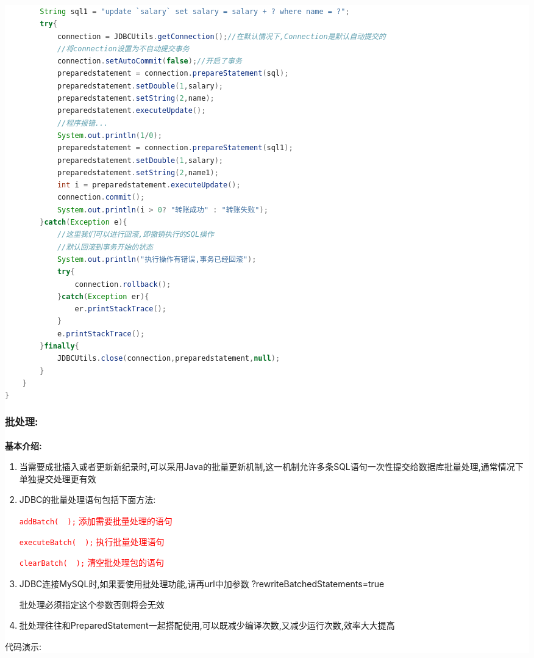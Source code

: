 ```java
        String sql1 = "update `salary` set salary = salary + ? where name = ?";
        try{
            connection = JDBCUtils.getConnection();//在默认情况下,Connection是默认自动提交的
            //将connection设置为不自动提交事务
            connection.setAutoCommit(false);//开启了事务
            preparedstatement = connection.prepareStatement(sql);
            preparedstatement.setDouble(1,salary);
            preparedstatement.setString(2,name);
            preparedstatement.executeUpdate();
            //程序报错...
            System.out.println(1/0);
            preparedstatement = connection.prepareStatement(sql1);
            preparedstatement.setDouble(1,salary);
            preparedstatement.setString(2,name1);
            int i = preparedstatement.executeUpdate();
            connection.commit();
            System.out.println(i > 0? "转账成功" : "转账失败");
        }catch(Exception e){
            //这里我们可以进行回滚,即撤销执行的SQL操作
            //默认回滚到事务开始的状态
            System.out.println("执行操作有错误,事务已经回滚");
            try{
                connection.rollback();
            }catch(Exception er){
                er.printStackTrace();
            }
            e.printStackTrace();
        }finally{
            JDBCUtils.close(connection,preparedstatement,null);
        }
    }
}
```

### 批处理:

**基本介绍:**

1.  当需要成批插入或者更新新纪录时,可以采用Java的批量更新机制,这一机制允许多条SQL语句一次性提交给数据库批量处理,通常情况下单独提交处理更有效

2.  JDBC的批量处理语句包括下面方法:

    <font color = red>`addBatch(  );` 添加需要批量处理的语句</font>

    <font color = red>`executeBatch(  );` 执行批量处理语句</font>

    <font color = red>`clearBatch(  );` 清空批处理包的语句</font>

3.  JDBC连接MySQL时,如果要使用批处理功能,请再url中加参数 ?rewriteBatchedStatements=true

    批处理必须指定这个参数否则将会无效

4.  批处理往往和PreparedStatement一起搭配使用,可以既减少编译次数,又减少运行次数,效率大大提高

代码演示:
